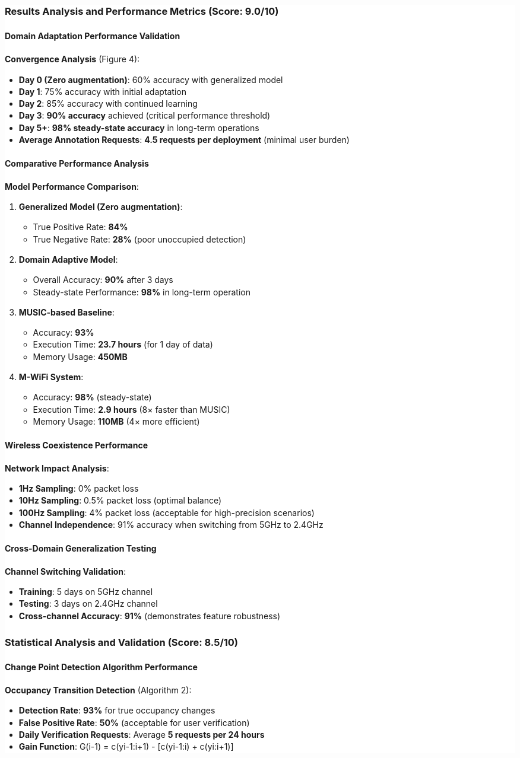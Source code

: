 ### Results Analysis and Performance Metrics (Score: 9.0/10)

#### Domain Adaptation Performance Validation

**Convergence Analysis** (Figure 4):
- **Day 0 (Zero augmentation)**: 60% accuracy with generalized model
- **Day 1**: 75% accuracy with initial adaptation
- **Day 2**: 85% accuracy with continued learning
- **Day 3**: **90% accuracy** achieved (critical performance threshold)
- **Day 5+**: **98% steady-state accuracy** in long-term operations
- **Average Annotation Requests**: **4.5 requests per deployment** (minimal user burden)

#### Comparative Performance Analysis

**Model Performance Comparison**:
1. **Generalized Model (Zero augmentation)**:
   - True Positive Rate: **84%**
   - True Negative Rate: **28%** (poor unoccupied detection)

2. **Domain Adaptive Model**:
   - Overall Accuracy: **90%** after 3 days
   - Steady-state Performance: **98%** in long-term operation

3. **MUSIC-based Baseline**:
   - Accuracy: **93%**
   - Execution Time: **23.7 hours** (for 1 day of data)
   - Memory Usage: **450MB**

4. **M-WiFi System**:
   - Accuracy: **98%** (steady-state)
   - Execution Time: **2.9 hours** (8× faster than MUSIC)
   - Memory Usage: **110MB** (4× more efficient)

#### Wireless Coexistence Performance

**Network Impact Analysis**:
- **1Hz Sampling**: 0% packet loss
- **10Hz Sampling**: 0.5% packet loss (optimal balance)
- **100Hz Sampling**: 4% packet loss (acceptable for high-precision scenarios)
- **Channel Independence**: 91% accuracy when switching from 5GHz to 2.4GHz

#### Cross-Domain Generalization Testing

**Channel Switching Validation**:
- **Training**: 5 days on 5GHz channel
- **Testing**: 3 days on 2.4GHz channel
- **Cross-channel Accuracy**: **91%** (demonstrates feature robustness)

### Statistical Analysis and Validation (Score: 8.5/10)

#### Change Point Detection Algorithm Performance

**Occupancy Transition Detection** (Algorithm 2):
- **Detection Rate**: **93%** for true occupancy changes
- **False Positive Rate**: **50%** (acceptable for user verification)
- **Daily Verification Requests**: Average **5 requests per 24 hours**
- **Gain Function**: G(i-1) = c(yi-1:i+1) - [c(yi-1:i) + c(yi:i+1)]
